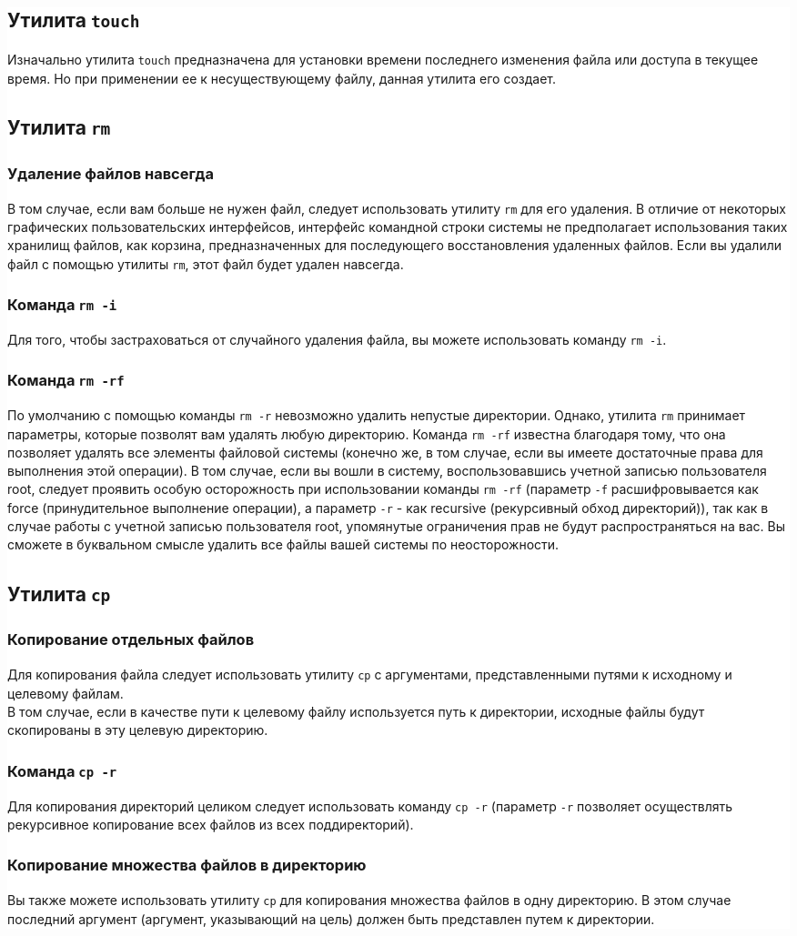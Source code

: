 ## Утилита `touch` <a name="14"></a>

Изначально утилита `touch` предназначена для установки времени последнего изменения файла или доступа в текущее время. Но при применении ее к несуществующему файлу, данная утилита его создает.

## Утилита `rm` <a name="15"></a>

### Удаление файлов навсегда

В том случае, если вам больше не нужен файл, следует использовать утилиту `rm` для его удаления. В отличие от некоторых графических пользовательских интерфейсов, интерфейс командной строки системы не предполагает использования таких хранилищ файлов, как корзина, предназначенных для последующего восстановления удаленных файлов. Если вы удалили файл с помощью утилиты `rm`, этот файл будет удален навсегда.

### Команда `rm -i`

Для того, чтобы застраховаться от случайного удаления файла, вы можете использовать команду `rm -i`.

### Команда `rm -rf`

По умолчанию с помощью команды `rm -r` невозможно удалить непустые директории. Однако, утилита `rm` принимает параметры, которые позволят вам удалять любую директорию. Команда `rm -rf` известна благодаря тому, что она позволяет удалять все элементы файловой системы (конечно же, в том случае, если вы имеете достаточные права для выполнения этой операции). В том случае, если вы вошли в систему, воспользовавшись учетной записью пользователя root, следует проявить особую осторожность при использовании команды `rm -rf` (параметр `-f` расшифровывается как force (принудительное выполнение операции), а параметр `-r` - как recursive (рекурсивный обход директорий)), так как в случае работы с учетной записью пользователя root, упомянутые ограничения прав не будут распространяться на вас. Вы сможете в буквальном смысле удалить все файлы вашей системы по неосторожности.

## Утилита `cp` <a name="16"></a>

### Копирование отдельных файлов

Для копирования файла следует использовать утилиту `cp` с аргументами, представленными путями к исходному и целевому файлам.  
В том случае, если в качестве пути к целевому файлу используется путь к директории, исходные файлы будут скопированы в эту целевую директорию.

### Команда `cp -r`

Для копирования директорий целиком следует использовать команду `cp -r` (параметр `-r` позволяет осуществлять рекурсивное копирование всех файлов из всех поддиректорий).

### Копирование множества файлов в директорию

Вы также можете использовать утилиту `cp` для копирования множества файлов в одну директорию. В этом случае последний аргумент (аргумент, указывающий на цель) должен быть представлен путем к директории.
